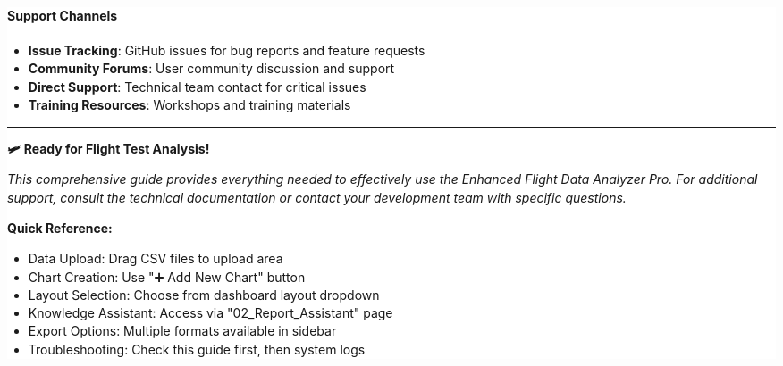 #### Support Channels

- **Issue Tracking**: GitHub issues for bug reports and feature requests
- **Community Forums**: User community discussion and support
- **Direct Support**: Technical team contact for critical issues
- **Training Resources**: Workshops and training materials

---

**🛩️ Ready for Flight Test Analysis!**

*This comprehensive guide provides everything needed to effectively use the Enhanced Flight Data Analyzer Pro. For additional support, consult the technical documentation or contact your development team with specific questions.*

**Quick Reference:**
- Data Upload: Drag CSV files to upload area
- Chart Creation: Use "➕ Add New Chart" button
- Layout Selection: Choose from dashboard layout dropdown
- Knowledge Assistant: Access via "02_Report_Assistant" page
- Export Options: Multiple formats available in sidebar
- Troubleshooting: Check this guide first, then system logs